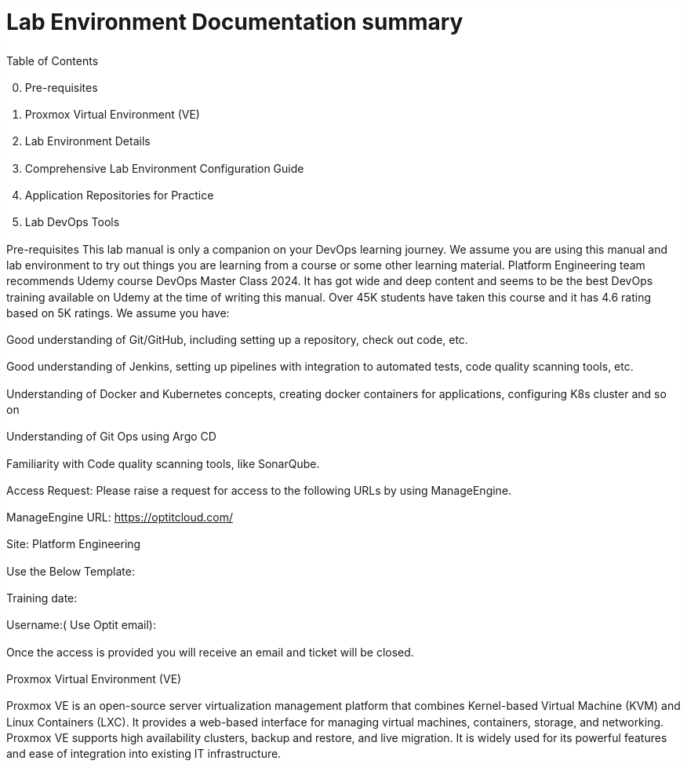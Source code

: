 # Lab Environment Documentation summary 

Table of Contents 

0. Pre-requisites 

1. Proxmox Virtual Environment (VE) 

2. Lab Environment Details 

3. Comprehensive Lab Environment Configuration Guide 

4. Application Repositories for Practice 

5. Lab DevOps Tools 

 
Pre-requisites 
This lab manual is only a companion on your DevOps learning journey. We assume you are using this manual and lab environment to try out things you are learning from a course or some other learning material. Platform Engineering team recommends Udemy course DevOps Master Class 2024. It has got wide and deep content and seems to be the best DevOps training available on Udemy at the time of writing this manual. Over 45K students have taken this course and it has 4.6 rating based on 5K ratings. We assume you have: 

Good understanding of Git/GitHub, including setting up a repository, check out code, etc. 

Good understanding of Jenkins, setting up pipelines with integration to automated tests, code quality scanning tools, etc. 

Understanding of Docker and Kubernetes concepts, creating docker containers for applications, configuring K8s cluster and so on 

Understanding of Git Ops using Argo CD 

Familiarity with Code quality scanning tools, like SonarQube. 
 
Access Request: 
Please raise a request for access to the following URLs by using ManageEngine. 

ManageEngine URL: https://optitcloud.com/ 

Site: Platform Engineering 

 
Use the Below Template: 

Training date: 

Username:( Use Optit  email): 

Once the access is provided you will receive an email and ticket will be closed. 
 

Proxmox Virtual Environment (VE)  

Proxmox VE is an open-source server virtualization management platform that combines Kernel-based Virtual Machine (KVM) and Linux Containers (LXC). It provides a web-based interface for managing virtual machines, containers, storage, and networking. Proxmox VE supports high availability clusters, backup and restore, and live migration. It is widely used for its powerful features and ease of integration into existing IT infrastructure. 
